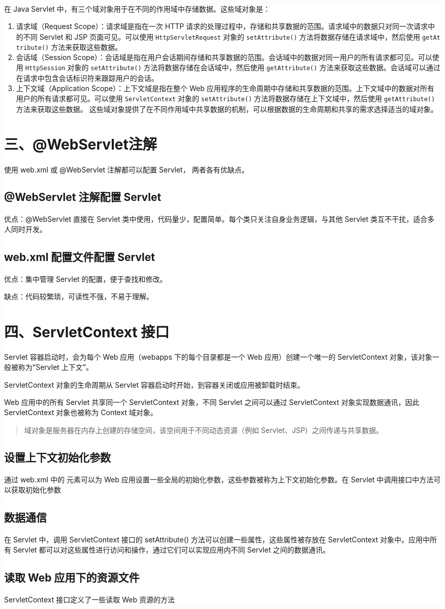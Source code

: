 在 Java Servlet 中，有三个域对象用于在不同的作用域中存储数据。这些域对象是： 

1. 请求域（Request Scope）：请求域是指在一次 HTTP 请求的处理过程中，存储和共享数据的范围。请求域中的数据只对同一次请求中的不同 Servlet 和 JSP 页面可见。可以使用 `HttpServletRequest` 对象的 `setAttribute()` 方法将数据存储在请求域中，然后使用 `getAttribute()` 方法来获取这些数据。 
2. 会话域（Session Scope）：会话域是指在用户会话期间存储和共享数据的范围。会话域中的数据对同一用户的所有请求都可见。可以使用 `HttpSession` 对象的 `setAttribute()` 方法将数据存储在会话域中，然后使用 `getAttribute()` 方法来获取这些数据。会话域可以通过在请求中包含会话标识符来跟踪用户的会话。 
3. 上下文域（Application Scope）：上下文域是指在整个 Web 应用程序的生命周期中存储和共享数据的范围。上下文域中的数据对所有用户的所有请求都可见。可以使用 `ServletContext` 对象的 `setAttribute()` 方法将数据存储在上下文域中，然后使用 `getAttribute()` 方法来获取这些数据。 这些域对象提供了在不同作用域中共享数据的机制，可以根据数据的生命周期和共享的需求选择适当的域对象。



# 三、@WebServlet注解

使用 web.xml 或 @WebServlet 注解都可以配置 Servlet， 两者各有优缺点。

## @WebServlet 注解配置 Servlet

优点：@WebServlet 直接在 Servlet 类中使用，代码量少，配置简单。每个类只关注自身业务逻辑，与其他 Servlet 类互不干扰，适合多人同时开发。

## web.xml 配置文件配置 Servlet

优点：集中管理 Servlet 的配置，便于查找和修改。

缺点：代码较繁琐，可读性不强，不易于理解。



# 四、ServletContext 接口

Servlet 容器启动时，会为每个 Web 应用（webapps 下的每个目录都是一个 Web 应用）创建一个唯一的 ServletContext 对象，该对象一般被称为“Servlet 上下文”。

ServletContext 对象的生命周期从 Servlet 容器启动时开始，到容器关闭或应用被卸载时结束。

Web 应用中的所有 Servlet 共享同一个 ServletContext 对象，不同 Servlet 之间可以通过 ServletContext 对象实现数据通讯，因此 ServletContext 对象也被称为 Context 域对象。

> 域对象是服务器在内存上创建的存储空间，该空间用于不同动态资源（例如 Servlet、JSP）之间传递与共享数据。

## 设置上下文初始化参数

通过 web.xml 中的 <context-param> 元素可以为 Web 应用设置一些全局的初始化参数，这些参数被称为上下文初始化参数。在 Servlet 中调用接口中方法可以获取初始化参数

## 数据通信

在 Servlet 中，调用 ServletContext 接口的 setAttribute() 方法可以创建一些属性，这些属性被存放在 ServletContext 对象中。应用中所有 Servlet 都可以对这些属性进行访问和操作，通过它们可以实现应用内不同 Servlet 之间的数据通讯。 

## 读取 Web 应用下的资源文件

ServletContext 接口定义了一些读取 Web 资源的方法
